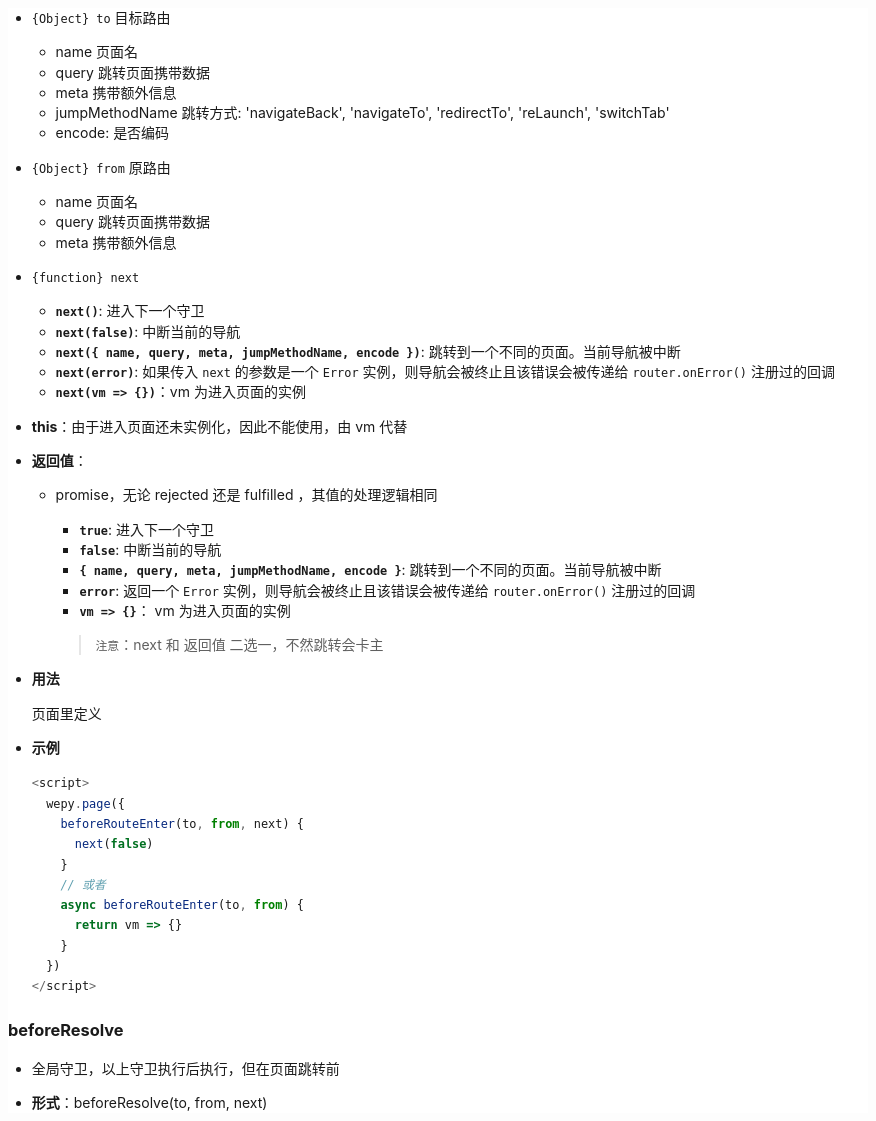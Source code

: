   - `{Object} to` 目标路由
    - name 页面名
    - query 跳转页面携带数据
    - meta 携带额外信息
    - jumpMethodName 跳转方式: 'navigateBack', 'navigateTo', 'redirectTo', 'reLaunch', 'switchTab'
    - encode: 是否编码
  - `{Object} from` 原路由
    - name 页面名
    - query 跳转页面携带数据
    - meta 携带额外信息
  - `{function} next`
    - **`next()`**: 进入下一个守卫
    - **`next(false)`**: 中断当前的导航
    - **`next({ name, query, meta, jumpMethodName, encode })`**: 跳转到一个不同的页面。当前导航被中断
    - **`next(error)`**: 如果传入 `next` 的参数是一个 `Error` 实例，则导航会被终止且该错误会被传递给 `router.onError()` 注册过的回调
    - **`next(vm => {})`**：vm 为进入页面的实例

- **this**：由于进入页面还未实例化，因此不能使用，由 vm 代替

- **返回值**：

  - promise，无论 rejected 还是 fulfilled ，其值的处理逻辑相同

    - **`true`**: 进入下一个守卫
    - **`false`**: 中断当前的导航
    - **`{ name, query, meta, jumpMethodName, encode }`**: 跳转到一个不同的页面。当前导航被中断
    - **`error`**: 返回一个 `Error` 实例，则导航会被终止且该错误会被传递给 `router.onError()` 注册过的回调
    - **`vm => {}`**： vm 为进入页面的实例

    > `注意`：next 和 返回值 二选一，不然跳转会卡主

- **用法**

  页面里定义

- **示例**

  ```js
  <script>
    wepy.page({
      beforeRouteEnter(to, from, next) {
        next(false)
      }
      // 或者
      async beforeRouteEnter(to, from) {
        return vm => {}
      }
    })
  </script>
  ```

### beforeResolve

- 全局守卫，以上守卫执行后执行，但在页面跳转前

- **形式**：beforeResolve(to, from, next)
